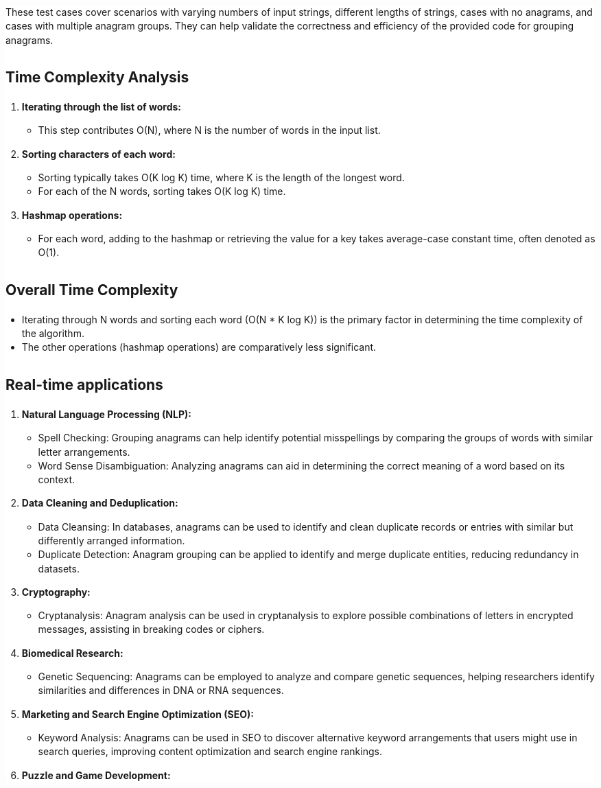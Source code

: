 These test cases cover scenarios with varying numbers of input strings, different lengths of strings, cases with no anagrams, and cases with multiple anagram groups. They can help validate the correctness and efficiency of the provided code for grouping anagrams.

## Time Complexity Analysis

1. **Iterating through the list of words:**
   - This step contributes O(N), where N is the number of words in the input list.

2. **Sorting characters of each word:**
   - Sorting typically takes O(K log K) time, where K is the length of the longest word.
   - For each of the N words, sorting takes O(K log K) time.

3. **Hashmap operations:**
   - For each word, adding to the hashmap or retrieving the value for a key takes average-case constant time, often denoted as O(1).

## Overall Time Complexity

- Iterating through N words and sorting each word (O(N * K log K)) is the primary factor in determining the time complexity of the algorithm.
- The other operations (hashmap operations) are comparatively less significant.
  
## Real-time applications

1. **Natural Language Processing (NLP):**

    - Spell Checking: Grouping anagrams can help identify potential misspellings by comparing the groups of words with similar letter arrangements.
    - Word Sense Disambiguation: Analyzing anagrams can aid in determining the correct meaning of a word based on its context.

2. **Data Cleaning and Deduplication:**

    - Data Cleansing: In databases, anagrams can be used to identify and clean duplicate records or entries with similar but differently arranged information.
    - Duplicate Detection: Anagram grouping can be applied to identify and merge duplicate entities, reducing redundancy in datasets.

3. **Cryptography:**

    - Cryptanalysis: Anagram analysis can be used in cryptanalysis to explore possible combinations of letters in encrypted messages, assisting in breaking codes or ciphers.

4. **Biomedical Research:**

    - Genetic Sequencing: Anagrams can be employed to analyze and compare genetic sequences, helping researchers identify similarities and differences in DNA or RNA sequences.

5. **Marketing and Search Engine Optimization (SEO):**

    - Keyword Analysis: Anagrams can be used in SEO to discover alternative keyword arrangements that users might use in search queries, improving content optimization and search engine rankings.

6. **Puzzle and Game Development:**
